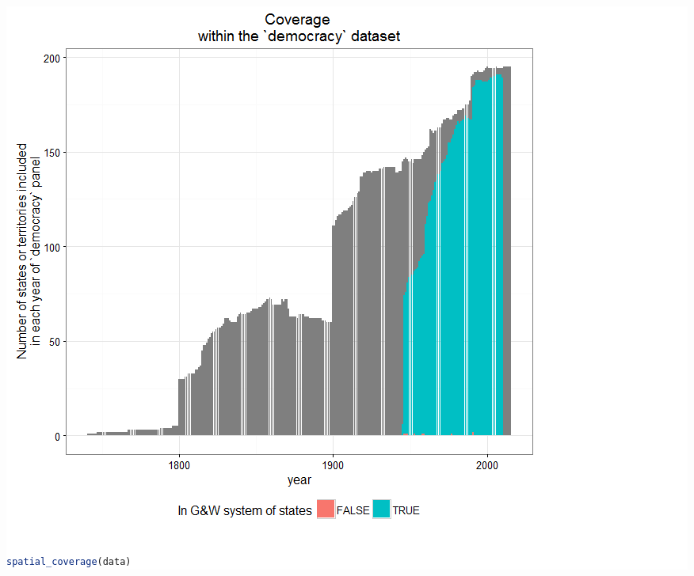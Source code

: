 ![](Spatial_and_temporal_coverage_files/figure-html/kailitz_coverage-1.png)

```r
spatial_coverage(data)
```
